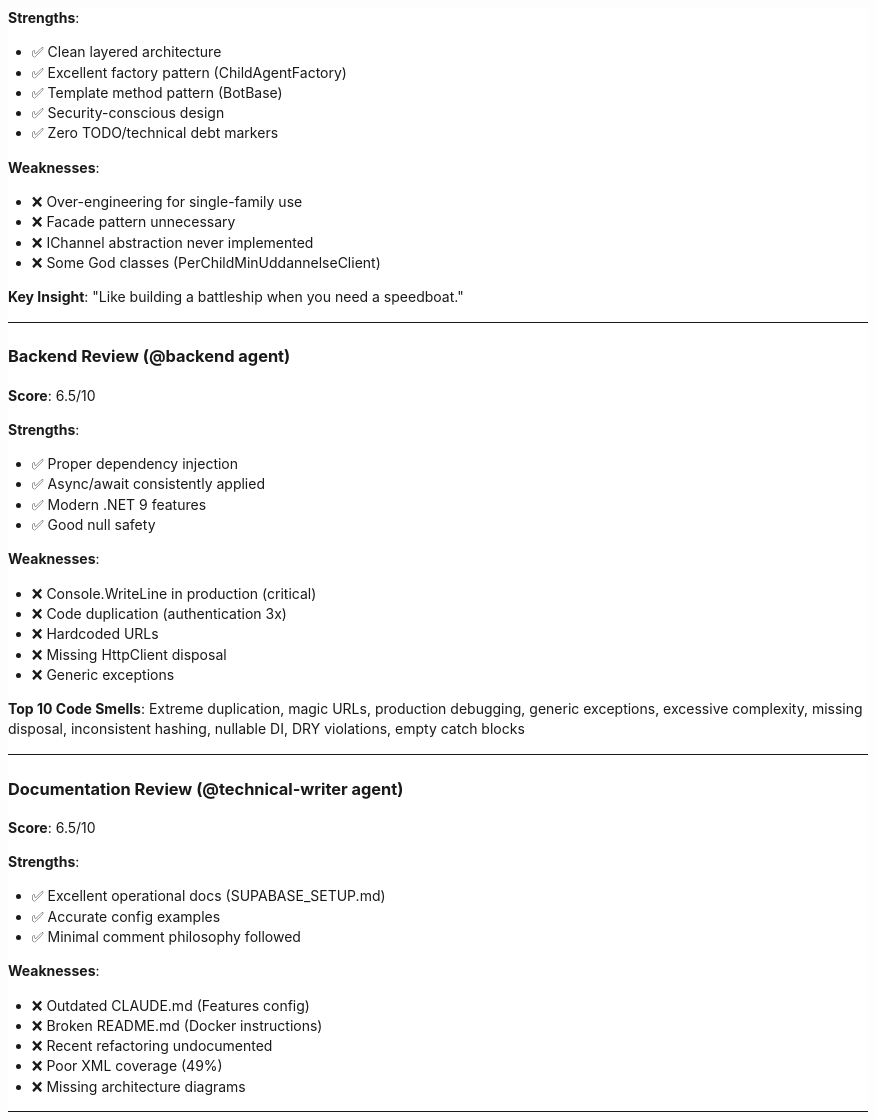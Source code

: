 **Strengths**:
- ✅ Clean layered architecture
- ✅ Excellent factory pattern (ChildAgentFactory)
- ✅ Template method pattern (BotBase)
- ✅ Security-conscious design
- ✅ Zero TODO/technical debt markers

**Weaknesses**:
- ❌ Over-engineering for single-family use
- ❌ Facade pattern unnecessary
- ❌ IChannel abstraction never implemented
- ❌ Some God classes (PerChildMinUddannelseClient)

**Key Insight**: "Like building a battleship when you need a speedboat."

---

### Backend Review (@backend agent)

**Score**: 6.5/10

**Strengths**:
- ✅ Proper dependency injection
- ✅ Async/await consistently applied
- ✅ Modern .NET 9 features
- ✅ Good null safety

**Weaknesses**:
- ❌ Console.WriteLine in production (critical)
- ❌ Code duplication (authentication 3x)
- ❌ Hardcoded URLs
- ❌ Missing HttpClient disposal
- ❌ Generic exceptions

**Top 10 Code Smells**: Extreme duplication, magic URLs, production debugging, generic exceptions, excessive complexity, missing disposal, inconsistent hashing, nullable DI, DRY violations, empty catch blocks

---

### Documentation Review (@technical-writer agent)

**Score**: 6.5/10

**Strengths**:
- ✅ Excellent operational docs (SUPABASE_SETUP.md)
- ✅ Accurate config examples
- ✅ Minimal comment philosophy followed

**Weaknesses**:
- ❌ Outdated CLAUDE.md (Features config)
- ❌ Broken README.md (Docker instructions)
- ❌ Recent refactoring undocumented
- ❌ Poor XML coverage (49%)
- ❌ Missing architecture diagrams

---